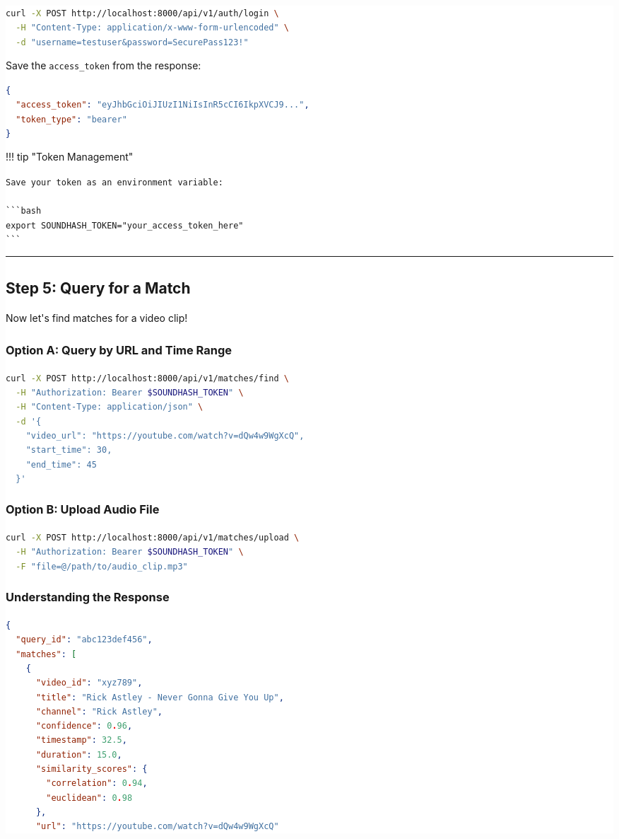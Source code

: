 ```bash
curl -X POST http://localhost:8000/api/v1/auth/login \
  -H "Content-Type: application/x-www-form-urlencoded" \
  -d "username=testuser&password=SecurePass123!"
```

Save the `access_token` from the response:

```json
{
  "access_token": "eyJhbGciOiJIUzI1NiIsInR5cCI6IkpXVCJ9...",
  "token_type": "bearer"
}
```

!!! tip "Token Management"
    
    Save your token as an environment variable:
    
    ```bash
    export SOUNDHASH_TOKEN="your_access_token_here"
    ```

---

## Step 5: Query for a Match

Now let's find matches for a video clip!

### Option A: Query by URL and Time Range

```bash
curl -X POST http://localhost:8000/api/v1/matches/find \
  -H "Authorization: Bearer $SOUNDHASH_TOKEN" \
  -H "Content-Type: application/json" \
  -d '{
    "video_url": "https://youtube.com/watch?v=dQw4w9WgXcQ",
    "start_time": 30,
    "end_time": 45
  }'
```

### Option B: Upload Audio File

```bash
curl -X POST http://localhost:8000/api/v1/matches/upload \
  -H "Authorization: Bearer $SOUNDHASH_TOKEN" \
  -F "file=@/path/to/audio_clip.mp3"
```

### Understanding the Response

```json
{
  "query_id": "abc123def456",
  "matches": [
    {
      "video_id": "xyz789",
      "title": "Rick Astley - Never Gonna Give You Up",
      "channel": "Rick Astley",
      "confidence": 0.96,
      "timestamp": 32.5,
      "duration": 15.0,
      "similarity_scores": {
        "correlation": 0.94,
        "euclidean": 0.98
      },
      "url": "https://youtube.com/watch?v=dQw4w9WgXcQ"
```